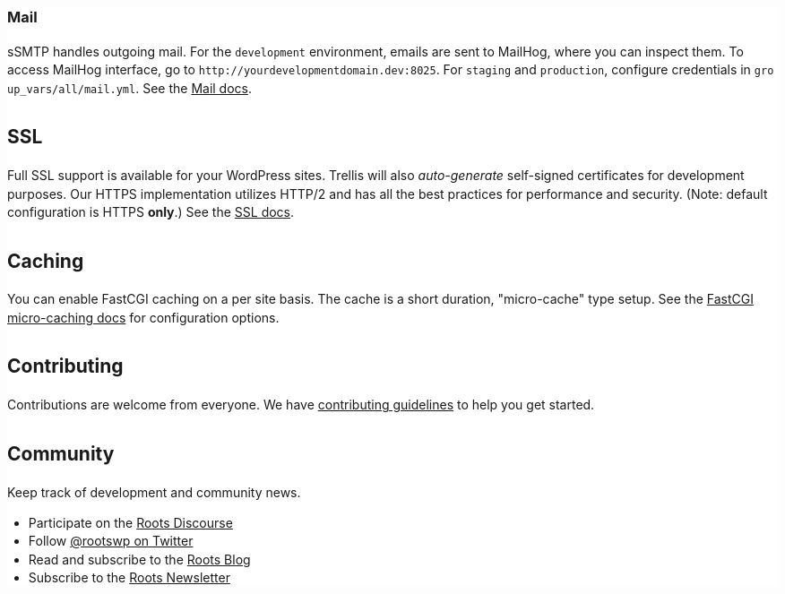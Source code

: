 ### Mail

sSMTP handles outgoing mail. For the `development` environment, emails are sent to MailHog, where you can inspect them. To access MailHog interface, go to `http://yourdevelopmentdomain.dev:8025`. For `staging` and `production`, configure credentials in `group_vars/all/mail.yml`. See the [Mail docs](https://roots.io/trellis/docs/mail/).

## SSL

Full SSL support is available for your WordPress sites. Trellis will also *auto-generate* self-signed certificates for development purposes. Our HTTPS implementation utilizes HTTP/2 and has all the best practices for performance and security. (Note: default configuration is HTTPS **only**.) See the [SSL docs](https://roots.io/trellis/docs/ssl/).

## Caching

You can enable FastCGI caching on a per site basis. The cache is a short duration, "micro-cache" type setup. See the [FastCGI micro-caching docs](https://roots.io/trellis/docs/fastcgi-caching/) for configuration options.

## Contributing

Contributions are welcome from everyone. We have [contributing guidelines](CONTRIBUTING.md) to help you get started.

## Community

Keep track of development and community news.

* Participate on the [Roots Discourse](https://discourse.roots.io/)
* Follow [@rootswp on Twitter](https://twitter.com/rootswp)
* Read and subscribe to the [Roots Blog](https://roots.io/blog/)
* Subscribe to the [Roots Newsletter](https://roots.io/subscribe/)
